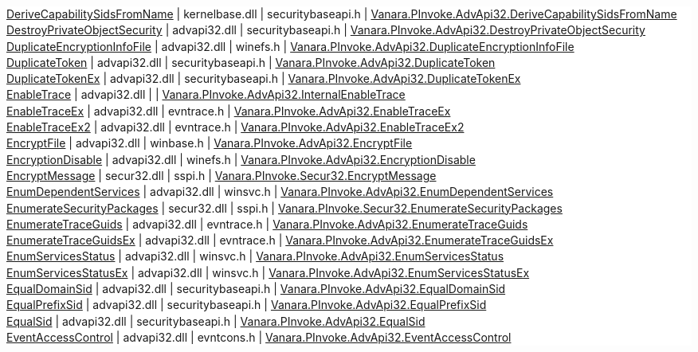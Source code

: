 [DeriveCapabilitySidsFromName](https://www.google.com/search?num=5&q=DeriveCapabilitySidsFromName+site%3Adocs.microsoft.com) | kernelbase.dll | securitybaseapi.h | [Vanara.PInvoke.AdvApi32.DeriveCapabilitySidsFromName](https://github.com/dahall/Vanara/search?l=C%23&q=DeriveCapabilitySidsFromName)  
[DestroyPrivateObjectSecurity](https://www.google.com/search?num=5&q=DestroyPrivateObjectSecurity+site%3Adocs.microsoft.com) | advapi32.dll | securitybaseapi.h | [Vanara.PInvoke.AdvApi32.DestroyPrivateObjectSecurity](https://github.com/dahall/Vanara/search?l=C%23&q=DestroyPrivateObjectSecurity)  
[DuplicateEncryptionInfoFile](https://www.google.com/search?num=5&q=DuplicateEncryptionInfoFile+site%3Adocs.microsoft.com) | advapi32.dll | winefs.h | [Vanara.PInvoke.AdvApi32.DuplicateEncryptionInfoFile](https://github.com/dahall/Vanara/search?l=C%23&q=DuplicateEncryptionInfoFile)  
[DuplicateToken](https://www.google.com/search?num=5&q=DuplicateToken+site%3Adocs.microsoft.com) | advapi32.dll | securitybaseapi.h | [Vanara.PInvoke.AdvApi32.DuplicateToken](https://github.com/dahall/Vanara/search?l=C%23&q=DuplicateToken)  
[DuplicateTokenEx](https://www.google.com/search?num=5&q=DuplicateTokenEx+site%3Adocs.microsoft.com) | advapi32.dll | securitybaseapi.h | [Vanara.PInvoke.AdvApi32.DuplicateTokenEx](https://github.com/dahall/Vanara/search?l=C%23&q=DuplicateTokenEx)  
[EnableTrace](https://www.google.com/search?num=5&q=EnableTrace+site%3Adocs.microsoft.com) | advapi32.dll |  | [Vanara.PInvoke.AdvApi32.InternalEnableTrace](https://github.com/dahall/Vanara/search?l=C%23&q=InternalEnableTrace)  
[EnableTraceEx](https://www.google.com/search?num=5&q=EnableTraceEx+site%3Adocs.microsoft.com) | advapi32.dll | evntrace.h | [Vanara.PInvoke.AdvApi32.EnableTraceEx](https://github.com/dahall/Vanara/search?l=C%23&q=EnableTraceEx)  
[EnableTraceEx2](https://www.google.com/search?num=5&q=EnableTraceEx2+site%3Adocs.microsoft.com) | advapi32.dll | evntrace.h | [Vanara.PInvoke.AdvApi32.EnableTraceEx2](https://github.com/dahall/Vanara/search?l=C%23&q=EnableTraceEx2)  
[EncryptFile](https://www.google.com/search?num=5&q=EncryptFileA+site%3Adocs.microsoft.com) | advapi32.dll | winbase.h | [Vanara.PInvoke.AdvApi32.EncryptFile](https://github.com/dahall/Vanara/search?l=C%23&q=EncryptFile)  
[EncryptionDisable](https://www.google.com/search?num=5&q=EncryptionDisable+site%3Adocs.microsoft.com) | advapi32.dll | winefs.h | [Vanara.PInvoke.AdvApi32.EncryptionDisable](https://github.com/dahall/Vanara/search?l=C%23&q=EncryptionDisable)  
[EncryptMessage](https://www.google.com/search?num=5&q=EncryptMessage+site%3Adocs.microsoft.com) | secur32.dll | sspi.h | [Vanara.PInvoke.Secur32.EncryptMessage](https://github.com/dahall/Vanara/search?l=C%23&q=EncryptMessage)  
[EnumDependentServices](https://www.google.com/search?num=5&q=EnumDependentServicesA+site%3Adocs.microsoft.com) | advapi32.dll | winsvc.h | [Vanara.PInvoke.AdvApi32.EnumDependentServices](https://github.com/dahall/Vanara/search?l=C%23&q=EnumDependentServices)  
[EnumerateSecurityPackages](https://www.google.com/search?num=5&q=EnumerateSecurityPackagesA+site%3Adocs.microsoft.com) | secur32.dll | sspi.h | [Vanara.PInvoke.Secur32.EnumerateSecurityPackages](https://github.com/dahall/Vanara/search?l=C%23&q=EnumerateSecurityPackages)  
[EnumerateTraceGuids](https://www.google.com/search?num=5&q=EnumerateTraceGuids+site%3Adocs.microsoft.com) | advapi32.dll | evntrace.h | [Vanara.PInvoke.AdvApi32.EnumerateTraceGuids](https://github.com/dahall/Vanara/search?l=C%23&q=EnumerateTraceGuids)  
[EnumerateTraceGuidsEx](https://www.google.com/search?num=5&q=EnumerateTraceGuidsEx+site%3Adocs.microsoft.com) | advapi32.dll | evntrace.h | [Vanara.PInvoke.AdvApi32.EnumerateTraceGuidsEx](https://github.com/dahall/Vanara/search?l=C%23&q=EnumerateTraceGuidsEx)  
[EnumServicesStatus](https://www.google.com/search?num=5&q=EnumServicesStatusA+site%3Adocs.microsoft.com) | advapi32.dll | winsvc.h | [Vanara.PInvoke.AdvApi32.EnumServicesStatus](https://github.com/dahall/Vanara/search?l=C%23&q=EnumServicesStatus)  
[EnumServicesStatusEx](https://www.google.com/search?num=5&q=EnumServicesStatusExA+site%3Adocs.microsoft.com) | advapi32.dll | winsvc.h | [Vanara.PInvoke.AdvApi32.EnumServicesStatusEx](https://github.com/dahall/Vanara/search?l=C%23&q=EnumServicesStatusEx)  
[EqualDomainSid](https://www.google.com/search?num=5&q=EqualDomainSid+site%3Adocs.microsoft.com) | advapi32.dll | securitybaseapi.h | [Vanara.PInvoke.AdvApi32.EqualDomainSid](https://github.com/dahall/Vanara/search?l=C%23&q=EqualDomainSid)  
[EqualPrefixSid](https://www.google.com/search?num=5&q=EqualPrefixSid+site%3Adocs.microsoft.com) | advapi32.dll | securitybaseapi.h | [Vanara.PInvoke.AdvApi32.EqualPrefixSid](https://github.com/dahall/Vanara/search?l=C%23&q=EqualPrefixSid)  
[EqualSid](https://www.google.com/search?num=5&q=EqualSid+site%3Adocs.microsoft.com) | advapi32.dll | securitybaseapi.h | [Vanara.PInvoke.AdvApi32.EqualSid](https://github.com/dahall/Vanara/search?l=C%23&q=EqualSid)  
[EventAccessControl](https://www.google.com/search?num=5&q=EventAccessControl+site%3Adocs.microsoft.com) | advapi32.dll | evntcons.h | [Vanara.PInvoke.AdvApi32.EventAccessControl](https://github.com/dahall/Vanara/search?l=C%23&q=EventAccessControl)  